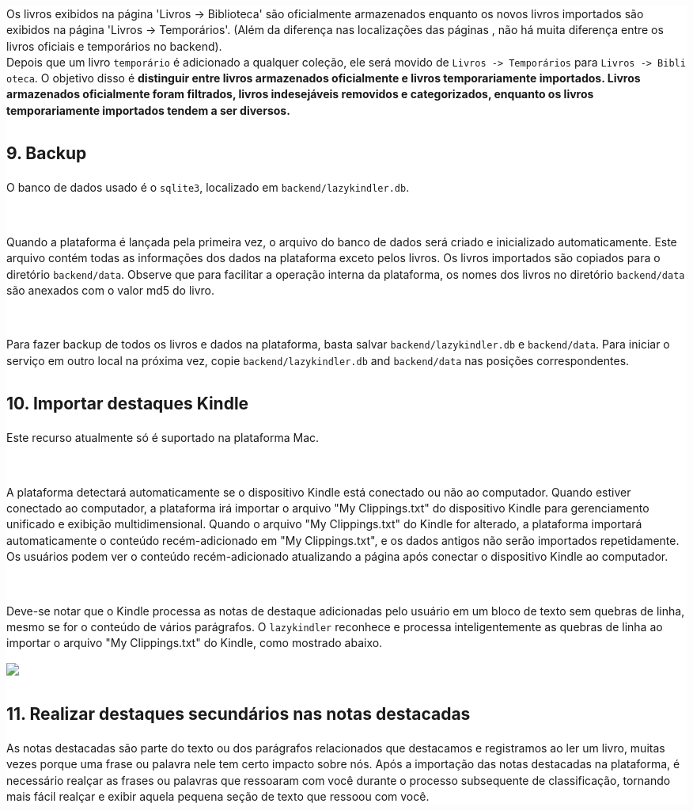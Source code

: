 Os livros exibidos na página 'Livros -> Biblioteca' são oficialmente armazenados enquanto os novos livros importados são exibidos na página 'Livros -> Temporários'. (Além da diferença nas localizações das páginas , não há muita diferença entre os livros oficiais e temporários no backend).
<br />
Depois que um livro `temporário` é adicionado a qualquer coleção, ele será movido de `Livros -> Temporários` para `Livros -> Biblioteca`. O objetivo disso é **distinguir entre livros armazenados oficialmente e livros temporariamente importados. Livros armazenados oficialmente foram filtrados, livros indesejáveis removidos e categorizados, enquanto os livros temporariamente importados tendem a ser diversos.**

## 9. Backup

O banco de dados usado é o `sqlite3`, localizado em `backend/lazykindler.db`.

<br />

Quando a plataforma é lançada pela primeira vez, o arquivo do banco de dados será criado e inicializado automaticamente. Este arquivo contém todas as informações dos dados na plataforma exceto pelos livros. Os livros importados são copiados para o diretório `backend/data`. Observe que para facilitar a operação interna da plataforma, os nomes dos livros no diretório `backend/data` são anexados com o valor md5 do livro.

<br />

Para fazer backup de todos os livros e dados na plataforma, basta salvar `backend/lazykindler.db` e `backend/data`. Para iniciar o serviço em outro local na próxima vez, copie  `backend/lazykindler.db` and  `backend/data` nas posições correspondentes.

## 10. Importar destaques Kindle

Este recurso atualmente só é suportado na plataforma Mac.

<br />

A plataforma detectará automaticamente se o dispositivo Kindle está conectado ou não ao computador. Quando estiver conectado ao computador, a plataforma irá importar o arquivo "My Clippings.txt" do dispositivo Kindle para gerenciamento unificado e exibição multidimensional. Quando o arquivo "My Clippings.txt" do Kindle for alterado, a plataforma importará automaticamente o conteúdo recém-adicionado em "My Clippings.txt", e os dados antigos não serão importados repetidamente. Os usuários podem ver o conteúdo recém-adicionado atualizando a página após conectar o dispositivo Kindle ao computador.

<br />

Deve-se notar que o Kindle processa as notas de destaque adicionadas pelo usuário em um bloco de texto sem quebras de linha, mesmo se for o conteúdo de vários parágrafos. O `lazykindler` reconhece e processa inteligentemente as quebras de linha ao importar o arquivo "My Clippings.txt" do Kindle, como mostrado abaixo.

<img src="https://user-images.githubusercontent.com/16133390/210229975-4e7145e7-5d91-4aff-85ff-f5550fd7fe2c.png" width="66%">

## 11. Realizar destaques secundários nas notas destacadas

As notas destacadas são parte do texto ou dos parágrafos relacionados que destacamos e registramos ao ler um livro, muitas vezes porque uma frase ou palavra nele tem certo impacto sobre nós. Após a importação das notas destacadas na plataforma, é necessário realçar as frases ou palavras que ressoaram com você durante o processo subsequente de classificação, tornando mais fácil realçar e exibir aquela pequena seção de texto que ressoou com você.
